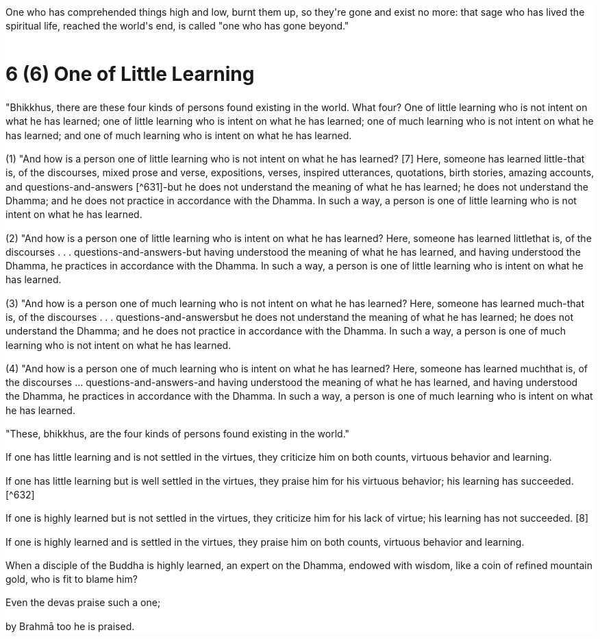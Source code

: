 One who has comprehended things high and low, burnt them up, so they're gone and exist no more: that sage who has lived the spiritual life, reached the world's end, is called "one who has gone beyond."

# 6 (6) One of Little Learning

"Bhikkhus, there are these four kinds of persons found existing in the world. What four? One of little learning who is not intent on what he has learned; one of little learning who is intent on what he has learned; one of much learning who is not intent on what he has learned; and one of much learning who is intent on what he has learned.

(1) "And how is a person one of little learning who is not intent on what he has learned? [7] Here, someone has learned little-that is, of the discourses, mixed prose and verse, expositions, verses, inspired utterances, quotations, birth stories, amazing accounts, and questions-and-answers [^631]-but he does not understand the meaning of what he has learned; he does not understand the Dhamma; and he does not practice in accordance with the Dhamma. In such a way, a person is one of little learning who is not intent on what he has learned.

(2) "And how is a person one of little learning who is intent on what he has learned? Here, someone has learned littlethat is, of the discourses . . . questions-and-answers-but having understood the meaning of what he has learned, and having
understood the Dhamma, he practices in accordance with the Dhamma. In such a way, a person is one of little learning who is intent on what he has learned.

(3) "And how is a person one of much learning who is not intent on what he has learned? Here, someone has learned much-that is, of the discourses . . . questions-and-answersbut he does not understand the meaning of what he has learned; he does not understand the Dhamma; and he does not practice in accordance with the Dhamma. In such a way, a person is one of much learning who is not intent on what he has learned.

(4) "And how is a person one of much learning who is intent on what he has learned? Here, someone has learned muchthat is, of the discourses ... questions-and-answers-and having understood the meaning of what he has learned, and having understood the Dhamma, he practices in accordance with the Dhamma. In such a way, a person is one of much learning who is intent on what he has learned.

"These, bhikkhus, are the four kinds of persons found existing in the world."

If one has little learning and is not settled in the virtues, they criticize him on both counts, virtuous behavior and learning.

If one has little learning but is well settled in the virtues, they praise him for his virtuous behavior; his learning has succeeded. [^632]

If one is highly learned but is not settled in the virtues, they criticize him for his lack of virtue; his learning has not succeeded. [8]

If one is highly learned and is settled in the virtues, they praise him on both counts, virtuous behavior and learning.

When a disciple of the Buddha is highly learned, an expert on the Dhamma, endowed with wisdom, like a coin of refined mountain gold, who is fit to blame him?

Even the devas praise such a one;

by Brahmā too he is praised.

